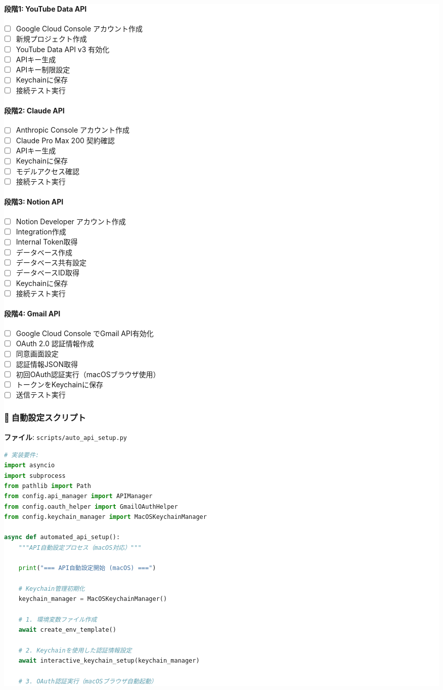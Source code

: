 #### 段階1: YouTube Data API
- [ ] Google Cloud Console アカウント作成
- [ ] 新規プロジェクト作成
- [ ] YouTube Data API v3 有効化
- [ ] APIキー生成
- [ ] APIキー制限設定
- [ ] Keychainに保存
- [ ] 接続テスト実行

#### 段階2: Claude API
- [ ] Anthropic Console アカウント作成
- [ ] Claude Pro Max 200 契約確認
- [ ] APIキー生成
- [ ] Keychainに保存
- [ ] モデルアクセス確認
- [ ] 接続テスト実行

#### 段階3: Notion API
- [ ] Notion Developer アカウント作成
- [ ] Integration作成
- [ ] Internal Token取得
- [ ] データベース作成
- [ ] データベース共有設定
- [ ] データベースID取得
- [ ] Keychainに保存
- [ ] 接続テスト実行

#### 段階4: Gmail API
- [ ] Google Cloud Console でGmail API有効化
- [ ] OAuth 2.0 認証情報作成
- [ ] 同意画面設定
- [ ] 認証情報JSON取得
- [ ] 初回OAuth認証実行（macOSブラウザ使用）
- [ ] トークンをKeychainに保存
- [ ] 送信テスト実行

### 🔄 自動設定スクリプト

**ファイル**: `scripts/auto_api_setup.py`

```python
# 実装要件:
import asyncio
import subprocess
from pathlib import Path
from config.api_manager import APIManager
from config.oauth_helper import GmailOAuthHelper
from config.keychain_manager import MacOSKeychainManager

async def automated_api_setup():
    """API自動設定プロセス（macOS対応）"""
    
    print("=== API自動設定開始 (macOS) ===")
    
    # Keychain管理初期化
    keychain_manager = MacOSKeychainManager()
    
    # 1. 環境変数ファイル作成
    await create_env_template()
    
    # 2. Keychainを使用した認証情報設定
    await interactive_keychain_setup(keychain_manager)
    
    # 3. OAuth認証実行（macOSブラウザ自動起動）
```